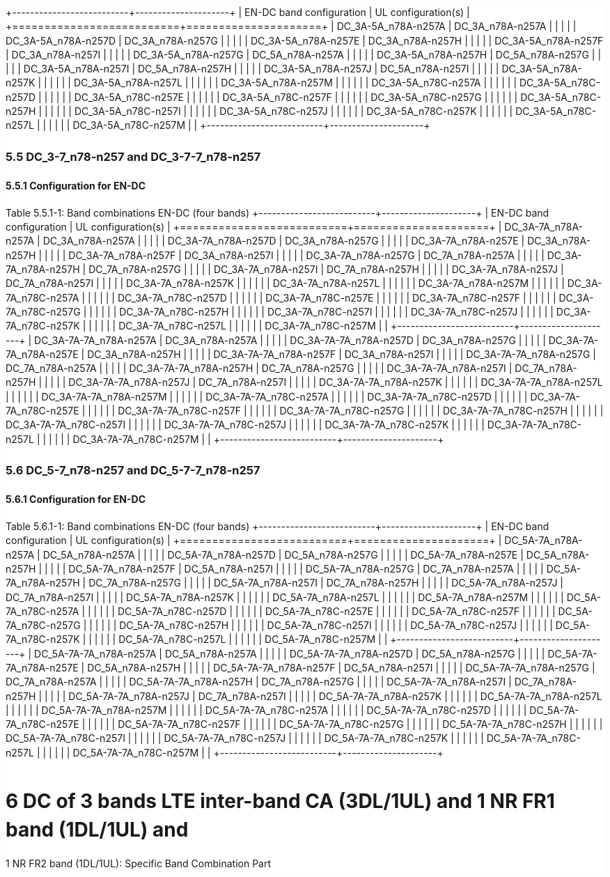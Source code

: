 +--------------------------+---------------------+ | EN-DC band configuration | UL configuration(s) | +==========================+=====================+ | DC_3A-5A_n78A-n257A | DC_3A_n78A-n257A | | | | | DC_3A-5A_n78A-n257D | DC_3A_n78A-n257G | | | | | DC_3A-5A_n78A-n257E | DC_3A_n78A-n257H | | | | | DC_3A-5A_n78A-n257F | DC_3A_n78A-n257I | | | | | DC_3A-5A_n78A-n257G | DC_5A_n78A-n257A | | | | | DC_3A-5A_n78A-n257H | DC_5A_n78A-n257G | | | | | DC_3A-5A_n78A-n257I | DC_5A_n78A-n257H | | | | | DC_3A-5A_n78A-n257J | DC_5A_n78A-n257I | | | | | DC_3A-5A_n78A-n257K | | | | | | DC_3A-5A_n78A-n257L | | | | | | DC_3A-5A_n78A-n257M | | | | | | DC_3A-5A_n78C-n257A | | | | | | DC_3A-5A_n78C-n257D | | | | | | DC_3A-5A_n78C-n257E | | | | | | DC_3A-5A_n78C-n257F | | | | | | DC_3A-5A_n78C-n257G | | | | | | DC_3A-5A_n78C-n257H | | | | | | DC_3A-5A_n78C-n257I | | | | | | DC_3A-5A_n78C-n257J | | | | | | DC_3A-5A_n78C-n257K | | | | | | DC_3A-5A_n78C-n257L | | | | | | DC_3A-5A_n78C-n257M | | +--------------------------+---------------------+
### 5.5 DC_3-7_n78-n257 and DC_3-7-7_n78-n257
#### 5.5.1 Configuration for EN-DC
Table 5.5.1-1: Band combinations EN-DC (four bands)
+--------------------------+---------------------+ | EN-DC band configuration | UL configuration(s) | +==========================+=====================+ | DC_3A-7A_n78A-n257A | DC_3A_n78A-n257A | | | | | DC_3A-7A_n78A-n257D | DC_3A_n78A-n257G | | | | | DC_3A-7A_n78A-n257E | DC_3A_n78A-n257H | | | | | DC_3A-7A_n78A-n257F | DC_3A_n78A-n257I | | | | | DC_3A-7A_n78A-n257G | DC_7A_n78A-n257A | | | | | DC_3A-7A_n78A-n257H | DC_7A_n78A-n257G | | | | | DC_3A-7A_n78A-n257I | DC_7A_n78A-n257H | | | | | DC_3A-7A_n78A-n257J | DC_7A_n78A-n257I | | | | | DC_3A-7A_n78A-n257K | | | | | | DC_3A-7A_n78A-n257L | | | | | | DC_3A-7A_n78A-n257M | | | | | | DC_3A-7A_n78C-n257A | | | | | | DC_3A-7A_n78C-n257D | | | | | | DC_3A-7A_n78C-n257E | | | | | | DC_3A-7A_n78C-n257F | | | | | | DC_3A-7A_n78C-n257G | | | | | | DC_3A-7A_n78C-n257H | | | | | | DC_3A-7A_n78C-n257I | | | | | | DC_3A-7A_n78C-n257J | | | | | | DC_3A-7A_n78C-n257K | | | | | | DC_3A-7A_n78C-n257L | | | | | | DC_3A-7A_n78C-n257M | | +--------------------------+---------------------+ | DC_3A-7A-7A_n78A-n257A | DC_3A_n78A-n257A | | | | | DC_3A-7A-7A_n78A-n257D | DC_3A_n78A-n257G | | | | | DC_3A-7A-7A_n78A-n257E | DC_3A_n78A-n257H | | | | | DC_3A-7A-7A_n78A-n257F | DC_3A_n78A-n257I | | | | | DC_3A-7A-7A_n78A-n257G | DC_7A_n78A-n257A | | | | | DC_3A-7A-7A_n78A-n257H | DC_7A_n78A-n257G | | | | | DC_3A-7A-7A_n78A-n257I | DC_7A_n78A-n257H | | | | | DC_3A-7A-7A_n78A-n257J | DC_7A_n78A-n257I | | | | | DC_3A-7A-7A_n78A-n257K | | | | | | DC_3A-7A-7A_n78A-n257L | | | | | | DC_3A-7A-7A_n78A-n257M | | | | | | DC_3A-7A-7A_n78C-n257A | | | | | | DC_3A-7A-7A_n78C-n257D | | | | | | DC_3A-7A-7A_n78C-n257E | | | | | | DC_3A-7A-7A_n78C-n257F | | | | | | DC_3A-7A-7A_n78C-n257G | | | | | | DC_3A-7A-7A_n78C-n257H | | | | | | DC_3A-7A-7A_n78C-n257I | | | | | | DC_3A-7A-7A_n78C-n257J | | | | | | DC_3A-7A-7A_n78C-n257K | | | | | | DC_3A-7A-7A_n78C-n257L | | | | | | DC_3A-7A-7A_n78C-n257M | | +--------------------------+---------------------+
### 5.6 DC_5-7_n78-n257 and DC_5-7-7_n78-n257
#### 5.6.1 Configuration for EN-DC
Table 5.6.1-1: Band combinations EN-DC (four bands)
+--------------------------+---------------------+ | EN-DC band configuration | UL configuration(s) | +==========================+=====================+ | DC_5A-7A_n78A-n257A | DC_5A_n78A-n257A | | | | | DC_5A-7A_n78A-n257D | DC_5A_n78A-n257G | | | | | DC_5A-7A_n78A-n257E | DC_5A_n78A-n257H | | | | | DC_5A-7A_n78A-n257F | DC_5A_n78A-n257I | | | | | DC_5A-7A_n78A-n257G | DC_7A_n78A-n257A | | | | | DC_5A-7A_n78A-n257H | DC_7A_n78A-n257G | | | | | DC_5A-7A_n78A-n257I | DC_7A_n78A-n257H | | | | | DC_5A-7A_n78A-n257J | DC_7A_n78A-n257I | | | | | DC_5A-7A_n78A-n257K | | | | | | DC_5A-7A_n78A-n257L | | | | | | DC_5A-7A_n78A-n257M | | | | | | DC_5A-7A_n78C-n257A | | | | | | DC_5A-7A_n78C-n257D | | | | | | DC_5A-7A_n78C-n257E | | | | | | DC_5A-7A_n78C-n257F | | | | | | DC_5A-7A_n78C-n257G | | | | | | DC_5A-7A_n78C-n257H | | | | | | DC_5A-7A_n78C-n257I | | | | | | DC_5A-7A_n78C-n257J | | | | | | DC_5A-7A_n78C-n257K | | | | | | DC_5A-7A_n78C-n257L | | | | | | DC_5A-7A_n78C-n257M | | +--------------------------+---------------------+ | DC_5A-7A-7A_n78A-n257A | DC_5A_n78A-n257A | | | | | DC_5A-7A-7A_n78A-n257D | DC_5A_n78A-n257G | | | | | DC_5A-7A-7A_n78A-n257E | DC_5A_n78A-n257H | | | | | DC_5A-7A-7A_n78A-n257F | DC_5A_n78A-n257I | | | | | DC_5A-7A-7A_n78A-n257G | DC_7A_n78A-n257A | | | | | DC_5A-7A-7A_n78A-n257H | DC_7A_n78A-n257G | | | | | DC_5A-7A-7A_n78A-n257I | DC_7A_n78A-n257H | | | | | DC_5A-7A-7A_n78A-n257J | DC_7A_n78A-n257I | | | | | DC_5A-7A-7A_n78A-n257K | | | | | | DC_5A-7A-7A_n78A-n257L | | | | | | DC_5A-7A-7A_n78A-n257M | | | | | | DC_5A-7A-7A_n78C-n257A | | | | | | DC_5A-7A-7A_n78C-n257D | | | | | | DC_5A-7A-7A_n78C-n257E | | | | | | DC_5A-7A-7A_n78C-n257F | | | | | | DC_5A-7A-7A_n78C-n257G | | | | | | DC_5A-7A-7A_n78C-n257H | | | | | | DC_5A-7A-7A_n78C-n257I | | | | | | DC_5A-7A-7A_n78C-n257J | | | | | | DC_5A-7A-7A_n78C-n257K | | | | | | DC_5A-7A-7A_n78C-n257L | | | | | | DC_5A-7A-7A_n78C-n257M | | +--------------------------+---------------------+
# 6 DC of 3 bands LTE inter-band CA (3DL/1UL) and 1 NR FR1 band (1DL/1UL) and
1 NR FR2 band (1DL/1UL): Specific Band Combination Part